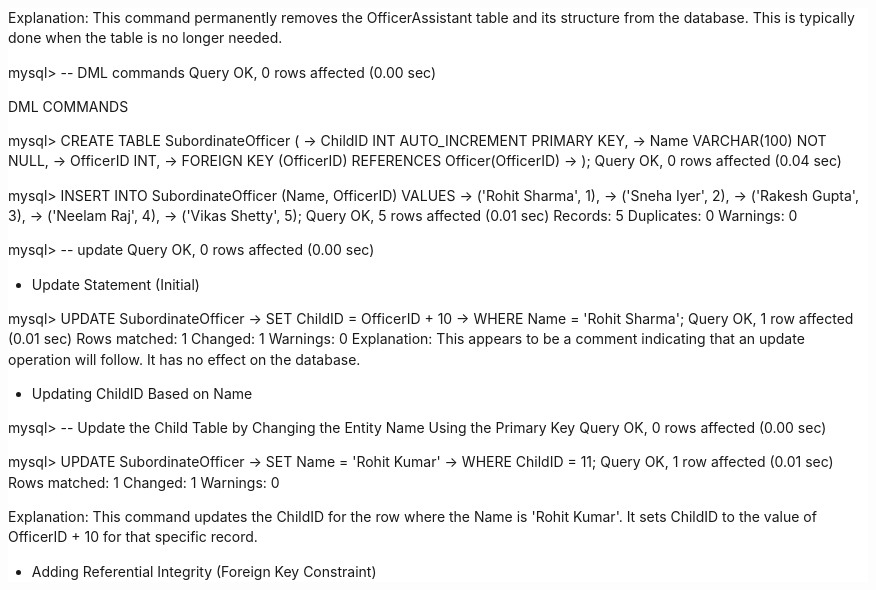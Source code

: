 Explanation:
This command permanently removes the OfficerAssistant table and its structure from the database. This is typically done when the table is no longer needed.

mysql> -- DML commands
Query OK, 0 rows affected (0.00 sec)

DML COMMANDS

mysql> CREATE TABLE SubordinateOfficer (
    ->     ChildID INT AUTO_INCREMENT PRIMARY KEY,
    ->     Name VARCHAR(100) NOT NULL,
    ->     OfficerID INT,
    ->     FOREIGN KEY (OfficerID) REFERENCES Officer(OfficerID)
    -> );
Query OK, 0 rows affected (0.04 sec)

mysql> INSERT INTO SubordinateOfficer (Name, OfficerID) VALUES
    -> ('Rohit Sharma', 1),
    -> ('Sneha Iyer', 2),
    -> ('Rakesh Gupta', 3),
    -> ('Neelam Raj', 4),
    -> ('Vikas Shetty', 5);
Query OK, 5 rows affected (0.01 sec)
Records: 5  Duplicates: 0  Warnings: 0

mysql> -- update
Query OK, 0 rows affected (0.00 sec)

-	Update Statement (Initial)

mysql> UPDATE SubordinateOfficer
    -> SET ChildID = OfficerID + 10
    -> WHERE Name = 'Rohit Sharma';
Query OK, 1 row affected (0.01 sec)
Rows matched: 1  Changed: 1  Warnings: 0
Explanation:
This appears to be a comment indicating that an update operation will follow. It has no effect on the database.

-	Updating ChildID Based on Name

mysql> -- Update the Child Table by Changing the Entity Name Using the Primary Key
Query OK, 0 rows affected (0.00 sec)

mysql> UPDATE SubordinateOfficer
    -> SET Name = 'Rohit Kumar'
    -> WHERE ChildID = 11;
Query OK, 1 row affected (0.01 sec)
Rows matched: 1  Changed: 1  Warnings: 0

Explanation:
This command updates the ChildID for the row where the Name is 'Rohit Kumar'. It sets ChildID to the value of OfficerID + 10 for that specific record.

-	Adding Referential Integrity (Foreign Key Constraint)
